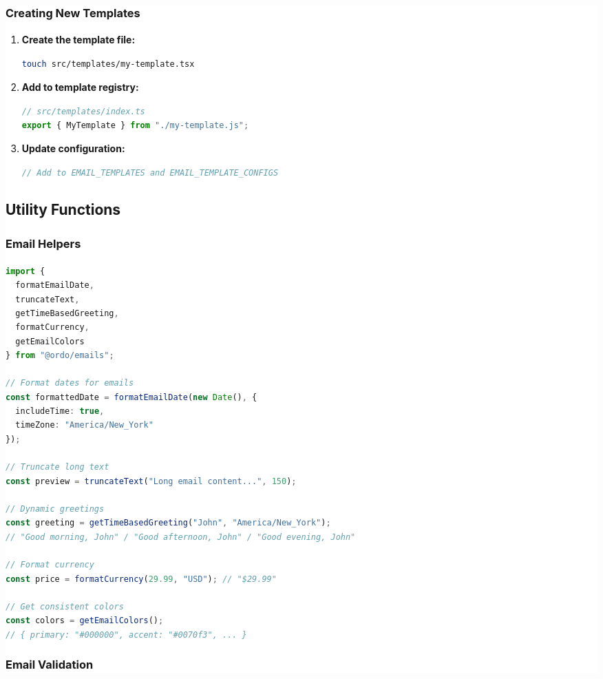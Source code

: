 ### Creating New Templates

1. **Create the template file:**
   ```bash
   touch src/templates/my-template.tsx
   ```

2. **Add to template registry:**
   ```typescript
   // src/templates/index.ts
   export { MyTemplate } from "./my-template.js";
   ```

3. **Update configuration:**
   ```typescript
   // Add to EMAIL_TEMPLATES and EMAIL_TEMPLATE_CONFIGS
   ```

## Utility Functions

### Email Helpers

```typescript
import { 
  formatEmailDate,
  truncateText,
  getTimeBasedGreeting,
  formatCurrency,
  getEmailColors 
} from "@ordo/emails";

// Format dates for emails
const formattedDate = formatEmailDate(new Date(), {
  includeTime: true,
  timeZone: "America/New_York"
});

// Truncate long text
const preview = truncateText("Long email content...", 150);

// Dynamic greetings
const greeting = getTimeBasedGreeting("John", "America/New_York");
// "Good morning, John" / "Good afternoon, John" / "Good evening, John"

// Format currency
const price = formatCurrency(29.99, "USD"); // "$29.99"

// Get consistent colors
const colors = getEmailColors();
// { primary: "#000000", accent: "#0070f3", ... }
```

### Email Validation
